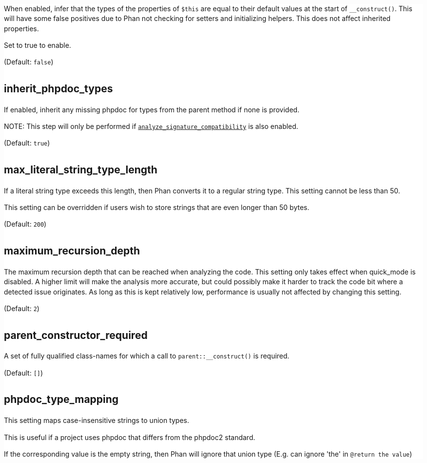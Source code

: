 When enabled, infer that the types of the properties of `$this` are equal to their default values at the start of `__construct()`.
This will have some false positives due to Phan not checking for setters and initializing helpers.
This does not affect inherited properties.

Set to true to enable.

(Default: `false`)

## inherit_phpdoc_types

If enabled, inherit any missing phpdoc for types from
the parent method if none is provided.

NOTE: This step will only be performed if [`analyze_signature_compatibility`](#analyze_signature_compatibility) is also enabled.

(Default: `true`)

## max_literal_string_type_length

If a literal string type exceeds this length,
then Phan converts it to a regular string type.
This setting cannot be less than 50.

This setting can be overridden if users wish to store strings that are even longer than 50 bytes.

(Default: `200`)

## maximum_recursion_depth

The maximum recursion depth that can be reached when analyzing the code.
This setting only takes effect when quick_mode is disabled.
A higher limit will make the analysis more accurate, but could possibly
make it harder to track the code bit where a detected issue originates.
As long as this is kept relatively low, performance is usually not affected
by changing this setting.

(Default: `2`)

## parent_constructor_required

A set of fully qualified class-names for which
a call to `parent::__construct()` is required.

(Default: `[]`)

## phpdoc_type_mapping

This setting maps case-insensitive strings to union types.

This is useful if a project uses phpdoc that differs from the phpdoc2 standard.

If the corresponding value is the empty string,
then Phan will ignore that union type (E.g. can ignore 'the' in `@return the value`)
